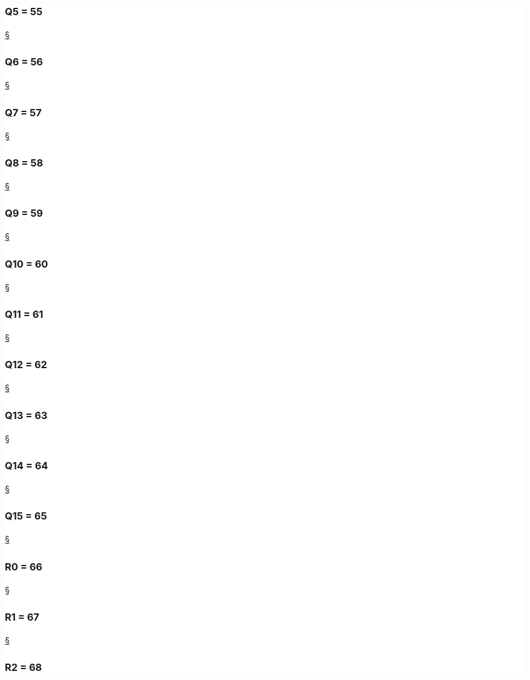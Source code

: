 ### Q5 = 55

[§](https://docs.rs/unicorn-engine/latest/unicorn_engine/enum.RegisterARM.html#variant.Q6)

### Q6 = 56

[§](https://docs.rs/unicorn-engine/latest/unicorn_engine/enum.RegisterARM.html#variant.Q7)

### Q7 = 57

[§](https://docs.rs/unicorn-engine/latest/unicorn_engine/enum.RegisterARM.html#variant.Q8)

### Q8 = 58

[§](https://docs.rs/unicorn-engine/latest/unicorn_engine/enum.RegisterARM.html#variant.Q9)

### Q9 = 59

[§](https://docs.rs/unicorn-engine/latest/unicorn_engine/enum.RegisterARM.html#variant.Q10)

### Q10 = 60

[§](https://docs.rs/unicorn-engine/latest/unicorn_engine/enum.RegisterARM.html#variant.Q11)

### Q11 = 61

[§](https://docs.rs/unicorn-engine/latest/unicorn_engine/enum.RegisterARM.html#variant.Q12)

### Q12 = 62

[§](https://docs.rs/unicorn-engine/latest/unicorn_engine/enum.RegisterARM.html#variant.Q13)

### Q13 = 63

[§](https://docs.rs/unicorn-engine/latest/unicorn_engine/enum.RegisterARM.html#variant.Q14)

### Q14 = 64

[§](https://docs.rs/unicorn-engine/latest/unicorn_engine/enum.RegisterARM.html#variant.Q15)

### Q15 = 65

[§](https://docs.rs/unicorn-engine/latest/unicorn_engine/enum.RegisterARM.html#variant.R0)

### R0 = 66

[§](https://docs.rs/unicorn-engine/latest/unicorn_engine/enum.RegisterARM.html#variant.R1)

### R1 = 67

[§](https://docs.rs/unicorn-engine/latest/unicorn_engine/enum.RegisterARM.html#variant.R2)

### R2 = 68

